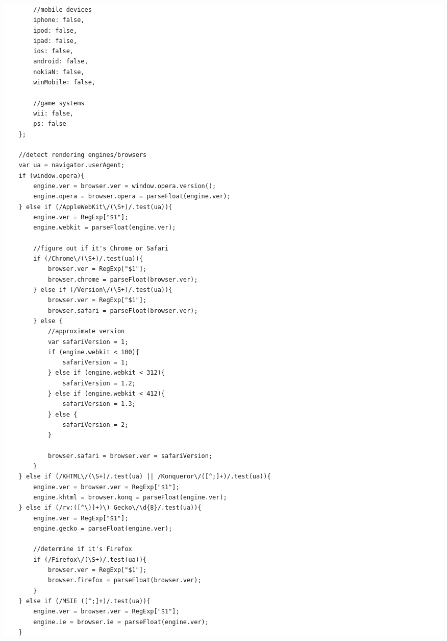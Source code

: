             //mobile devices
            iphone: false,
            ipod: false,
            ipad: false,
            ios: false,
            android: false,
            nokiaN: false,
            winMobile: false,
            
            //game systems
            wii: false,
            ps: false 
        };    
    
        //detect rendering engines/browsers
        var ua = navigator.userAgent;    
        if (window.opera){
            engine.ver = browser.ver = window.opera.version();
            engine.opera = browser.opera = parseFloat(engine.ver);
        } else if (/AppleWebKit\/(\S+)/.test(ua)){
            engine.ver = RegExp["$1"];
            engine.webkit = parseFloat(engine.ver);
            
            //figure out if it's Chrome or Safari
            if (/Chrome\/(\S+)/.test(ua)){
                browser.ver = RegExp["$1"];
                browser.chrome = parseFloat(browser.ver);
            } else if (/Version\/(\S+)/.test(ua)){
                browser.ver = RegExp["$1"];
                browser.safari = parseFloat(browser.ver);
            } else {
                //approximate version
                var safariVersion = 1;
                if (engine.webkit < 100){
                    safariVersion = 1;
                } else if (engine.webkit < 312){
                    safariVersion = 1.2;
                } else if (engine.webkit < 412){
                    safariVersion = 1.3;
                } else {
                    safariVersion = 2;
                }   
                
                browser.safari = browser.ver = safariVersion;        
            }
        } else if (/KHTML\/(\S+)/.test(ua) || /Konqueror\/([^;]+)/.test(ua)){
            engine.ver = browser.ver = RegExp["$1"];
            engine.khtml = browser.konq = parseFloat(engine.ver);
        } else if (/rv:([^\)]+)\) Gecko\/\d{8}/.test(ua)){    
            engine.ver = RegExp["$1"];
            engine.gecko = parseFloat(engine.ver);
            
            //determine if it's Firefox
            if (/Firefox\/(\S+)/.test(ua)){
                browser.ver = RegExp["$1"];
                browser.firefox = parseFloat(browser.ver);
            }
        } else if (/MSIE ([^;]+)/.test(ua)){    
            engine.ver = browser.ver = RegExp["$1"];
            engine.ie = browser.ie = parseFloat(engine.ver);
        }
        